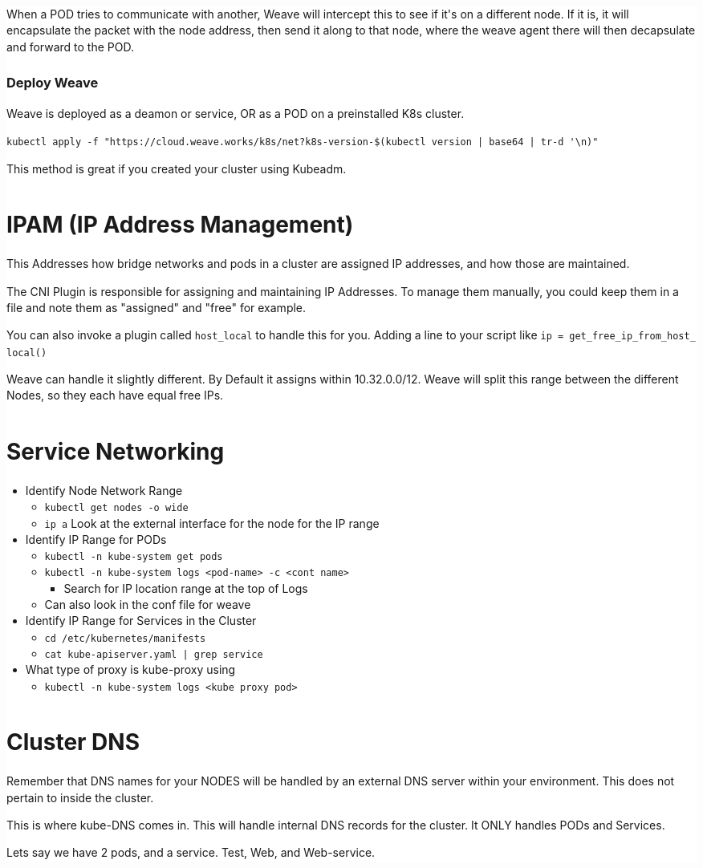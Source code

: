 When a POD tries to communicate with another, Weave will intercept this to see if it's on a different node. If it is, it will encapsulate the packet with the node address, then send it along to that node, where the weave agent there will then decapsulate and forward to the POD.

### Deploy Weave

Weave is deployed as a deamon or service, OR as a POD on a preinstalled K8s cluster.

`kubectl apply -f "https://cloud.weave.works/k8s/net?k8s-version-$(kubectl version | base64 | tr-d '\n)"`

This method is great if you created your cluster using Kubeadm.

# IPAM (IP Address Management)

This Addresses how bridge networks and pods in a cluster are assigned IP addresses, and how those are maintained.

The CNI Plugin is responsible for assigning and maintaining IP Addresses. To manage them manually, you could keep them in a file and note them as "assigned" and "free" for example.

You can also invoke a plugin called `host_local` to handle this for you. Adding a line to your script like `ip = get_free_ip_from_host_local()`

Weave can handle it slightly different. By Default it assigns within 10.32.0.0/12. Weave will split this range between the different Nodes, so they each have equal free IPs. 

# Service Networking

- Identify Node Network Range
	- `kubectl get nodes -o wide`
	- `ip a` Look at the external interface for the node for the IP range
- Identify IP Range for PODs
	- `kubectl -n kube-system get pods`
	- `kubectl -n kube-system logs <pod-name> -c <cont name>`
		- Search for IP location range at the top of Logs
	- Can also look in the conf file for weave
- Identify IP Range for Services in the Cluster
	- `cd /etc/kubernetes/manifests`
	- `cat kube-apiserver.yaml | grep service`
- What type of proxy is kube-proxy using
	- `kubectl -n kube-system logs <kube proxy pod>`

# Cluster DNS

Remember that DNS names for your NODES will be handled by an external DNS server within your environment. This does not pertain to inside the cluster.

This is where kube-DNS comes in. This will handle internal DNS records for the cluster. It ONLY handles PODs and Services.

Lets say we have 2 pods, and a service. Test, Web, and Web-service.
